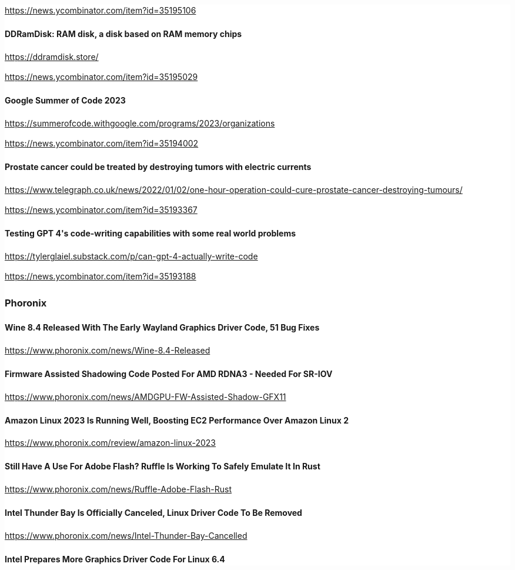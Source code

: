 https://news.ycombinator.com/item?id=35195106

#### DDRamDisk: RAM disk, a disk based on RAM memory chips

https://ddramdisk.store/

https://news.ycombinator.com/item?id=35195029

#### Google Summer of Code 2023

https://summerofcode.withgoogle.com/programs/2023/organizations

https://news.ycombinator.com/item?id=35194002

#### Prostate cancer could be treated by destroying tumors with electric currents

https://www.telegraph.co.uk/news/2022/01/02/one-hour-operation-could-cure-prostate-cancer-destroying-tumours/

https://news.ycombinator.com/item?id=35193367

#### Testing GPT 4's code-writing capabilities with some real world problems

https://tylerglaiel.substack.com/p/can-gpt-4-actually-write-code

https://news.ycombinator.com/item?id=35193188

### Phoronix

#### Wine 8.4 Released With The Early Wayland Graphics Driver Code, 51 Bug Fixes

https://www.phoronix.com/news/Wine-8.4-Released

#### Firmware Assisted Shadowing Code Posted For AMD RDNA3 - Needed For SR-IOV

https://www.phoronix.com/news/AMDGPU-FW-Assisted-Shadow-GFX11

#### Amazon Linux 2023 Is Running Well, Boosting EC2 Performance Over Amazon Linux 2

https://www.phoronix.com/review/amazon-linux-2023

#### Still Have A Use For Adobe Flash? Ruffle Is Working To Safely Emulate It In Rust

https://www.phoronix.com/news/Ruffle-Adobe-Flash-Rust

#### Intel Thunder Bay Is Officially Canceled, Linux Driver Code To Be Removed

https://www.phoronix.com/news/Intel-Thunder-Bay-Cancelled

#### Intel Prepares More Graphics Driver Code For Linux 6.4
